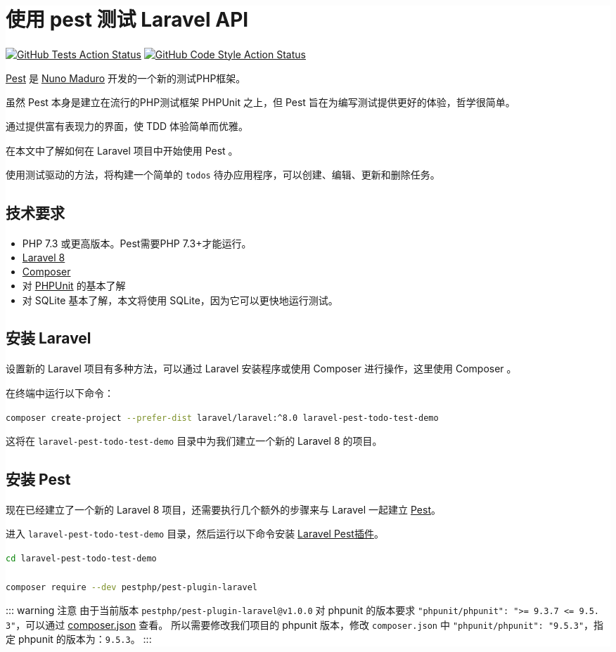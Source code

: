 # 使用 pest 测试 Laravel API

[![GitHub Tests Action Status](https://github.com/curder/laravel-pest-todo-test-demo/actions/workflows/run-test.yml/badge.svg)](https://github.com/curder/laravel-pest-todo-test-demo/actions?query=run-test%3Amaster)
[![GitHub Code Style Action Status](https://github.com/curder/laravel-pest-todo-test-demo/actions/workflows/php-cs-fixer.yml/badge.svg)](https://github.com/curder/laravel-livewire-screencasts-demo/actions?query=workflow%3A"Check+%26+fix+styling"+branch%3Amaster)

[Pest](https://pestphp.com/) 是 [Nuno Maduro](https://twitter.com/enunomaduro) 开发的一个新的测试PHP框架。

虽然 Pest 本身是建立在流行的PHP测试框架 PHPUnit 之上，但 Pest 旨在为编写测试提供更好的体验，哲学很简单。

通过提供富有表现力的界面，使 TDD 体验简单而优雅。

在本文中了解如何在 Laravel 项目中开始使用 Pest 。

使用测试驱动的方法，将构建一个简单的 `todos` 待办应用程序，可以创建、编辑、更新和删除任务。

## 技术要求

- PHP 7.3 或更高版本。Pest需要PHP 7.3+才能运行。
- [Laravel 8](https://laravel.com/docs/8.x/installation)
- [Composer](https://getcomposer.org/)
- 对 [PHPUnit](https://phpunit.readthedocs.io/en/9.0/index.html) 的基本了解
- 对 SQLite 基本了解，本文将使用 SQLite，因为它可以更快地运行测试。

## 安装 Laravel

设置新的 Laravel 项目有多种方法，可以通过 Laravel 安装程序或使用 Composer 进行操作，这里使用 Composer 。

在终端中运行以下命令：

```bash
composer create-project --prefer-dist laravel/laravel:^8.0 laravel-pest-todo-test-demo
```

这将在 `laravel-pest-todo-test-demo` 目录中为我们建立一个新的 Laravel 8 的项目。

## 安装 Pest

现在已经建立了一个新的 Laravel 8 项目，还需要执行几个额外的步骤来与 Laravel 一起建立 [Pest]()。

进入 `laravel-pest-todo-test-demo` 目录，然后运行以下命令安装 [Laravel Pest插件](https://pestphp.com/docs/plugins/laravel/)。

```bash
cd laravel-pest-todo-test-demo

composer require --dev pestphp/pest-plugin-laravel
```

::: warning 注意
由于当前版本 `pestphp/pest-plugin-laravel@v1.0.0` 对 phpunit 的版本要求 `"phpunit/phpunit": ">= 9.3.7 <= 9.5.3"`，可以通过 [composer.json](https://github.com/pestphp/pest/blob/master/composer.json#L26) 查看。
所以需要修改我们项目的 phpunit 版本，修改 `composer.json` 中 `"phpunit/phpunit": "9.5.3"`，指定 phpunit 的版本为：`9.5.3`。
:::
